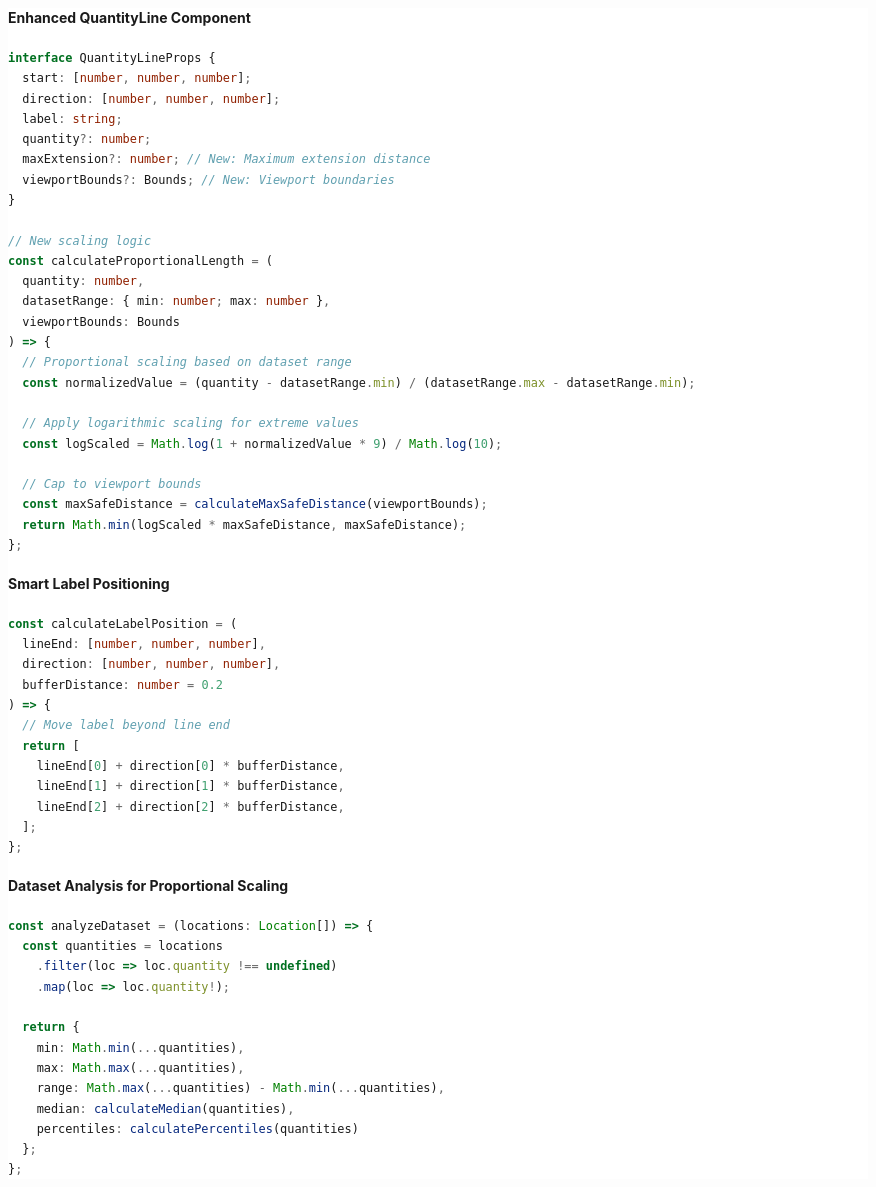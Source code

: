 #### **Enhanced QuantityLine Component**
```typescript
interface QuantityLineProps {
  start: [number, number, number];
  direction: [number, number, number];
  label: string;
  quantity?: number;
  maxExtension?: number; // New: Maximum extension distance
  viewportBounds?: Bounds; // New: Viewport boundaries
}

// New scaling logic
const calculateProportionalLength = (
  quantity: number, 
  datasetRange: { min: number; max: number },
  viewportBounds: Bounds
) => {
  // Proportional scaling based on dataset range
  const normalizedValue = (quantity - datasetRange.min) / (datasetRange.max - datasetRange.min);
  
  // Apply logarithmic scaling for extreme values
  const logScaled = Math.log(1 + normalizedValue * 9) / Math.log(10);
  
  // Cap to viewport bounds
  const maxSafeDistance = calculateMaxSafeDistance(viewportBounds);
  return Math.min(logScaled * maxSafeDistance, maxSafeDistance);
};
```

#### **Smart Label Positioning**
```typescript
const calculateLabelPosition = (
  lineEnd: [number, number, number],
  direction: [number, number, number],
  bufferDistance: number = 0.2
) => {
  // Move label beyond line end
  return [
    lineEnd[0] + direction[0] * bufferDistance,
    lineEnd[1] + direction[1] * bufferDistance,
    lineEnd[2] + direction[2] * bufferDistance,
  ];
};
```

#### **Dataset Analysis for Proportional Scaling**
```typescript
const analyzeDataset = (locations: Location[]) => {
  const quantities = locations
    .filter(loc => loc.quantity !== undefined)
    .map(loc => loc.quantity!);
    
  return {
    min: Math.min(...quantities),
    max: Math.max(...quantities),
    range: Math.max(...quantities) - Math.min(...quantities),
    median: calculateMedian(quantities),
    percentiles: calculatePercentiles(quantities)
  };
};
```
